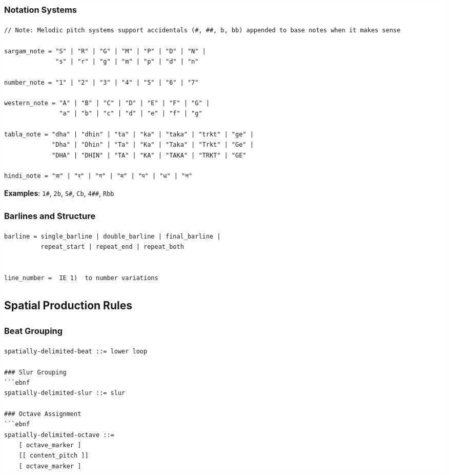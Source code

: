 ### Notation Systems

```ebnf
// Note: Melodic pitch systems support accidentals (#, ##, b, bb) appended to base notes when it makes sense

sargam_note = "S" | "R" | "G" | "M" | "P" | "D" | "N" |
              "s" | "r" | "g" | "m" | "p" | "d" | "n"

number_note = "1" | "2" | "3" | "4" | "5" | "6" | "7"

western_note = "A" | "B" | "C" | "D" | "E" | "F" | "G" |
               "a" | "b" | "c" | "d" | "e" | "f" | "g"

tabla_note = "dha" | "dhin" | "ta" | "ka" | "taka" | "trkt" | "ge" |
             "Dha" | "Dhin" | "Ta" | "Ka" | "Taka" | "Trkt" | "Ge" |
             "DHA" | "DHIN" | "TA" | "KA" | "TAKA" | "TRKT" | "GE"

hindi_note = "स" | "र" | "ग" | "म" | "प" | "ध" | "न"
```

**Examples**: `1#`, `2b`, `S#`, `Cb`, `4##`, `Rbb`



### Barlines and Structure

```ebnf
barline = single_barline | double_barline | final_barline |
          repeat_start | repeat_end | repeat_both


line_number =  IE 1)  to number variations
```


## Spatial Production Rules

### Beat Grouping
```ebnf
spatially-delimited-beat ::= lower loop

### Slur Grouping
```ebnf
spatially-delimited-slur ::= slur

### Octave Assignment
```ebnf
spatially-delimited-octave ::=
    [ octave_marker ]
    [[ content_pitch ]]
    [ octave_marker ]
```
